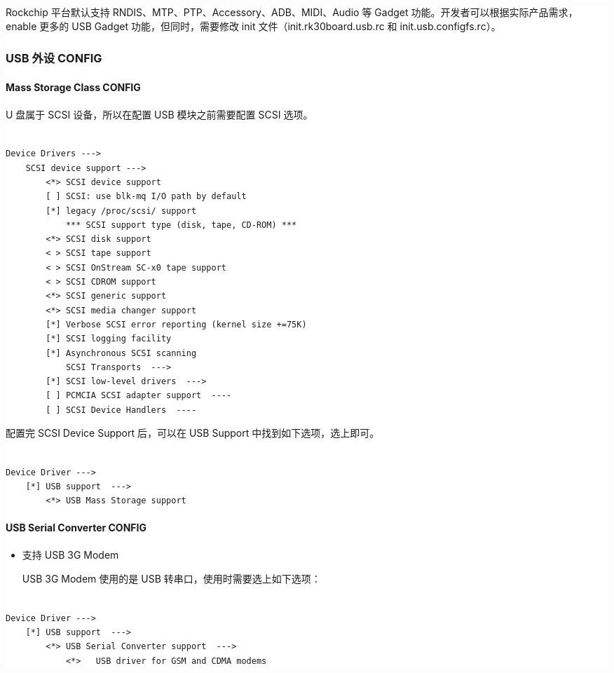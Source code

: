 Rockchip 平台默认支持 RNDIS、MTP、PTP、Accessory、ADB、MIDI、Audio 等 Gadget 功能。开发者可以根据实际产品需求，enable 更多的 USB Gadget 功能，但同时，需要修改 init 文件（init.rk30board.usb.rc 和 init.usb.configfs.rc）。

### USB 外设 CONFIG

#### Mass Storage Class CONFIG

U 盘属于 SCSI 设备，所以在配置 USB 模块之前需要配置 SCSI 选项。

```makefile

Device Drivers --->
	SCSI device support --->
		<*> SCSI device support
		[ ] SCSI: use blk-mq I/O path by default
		[*] legacy /proc/scsi/ support
			*** SCSI support type (disk, tape, CD-ROM) ***
		<*> SCSI disk support
		< > SCSI tape support
		< > SCSI OnStream SC-x0 tape support
		< > SCSI CDROM support
		<*> SCSI generic support
		<*> SCSI media changer support
		[*] Verbose SCSI error reporting (kernel size +=75K)
		[*] SCSI logging facility
		[*] Asynchronous SCSI scanning
			SCSI Transports  --->
		[*] SCSI low-level drivers  --->
		[ ] PCMCIA SCSI adapter support  ----
		[ ] SCSI Device Handlers  ----

```

配置完 SCSI Device Support 后，可以在 USB Support 中找到如下选项，选上即可。

```makefile

Device Driver --->
	[*] USB support  --->
		<*> USB Mass Storage support

```

#### USB Serial Converter CONFIG

- 支持 USB 3G Modem

  USB 3G Modem 使用的是 USB 转串口，使用时需要选上如下选项：

```makefile

Device Driver --->
	[*] USB support  --->
		<*> USB Serial Converter support  --->
			<*>   USB driver for GSM and CDMA modems

```
